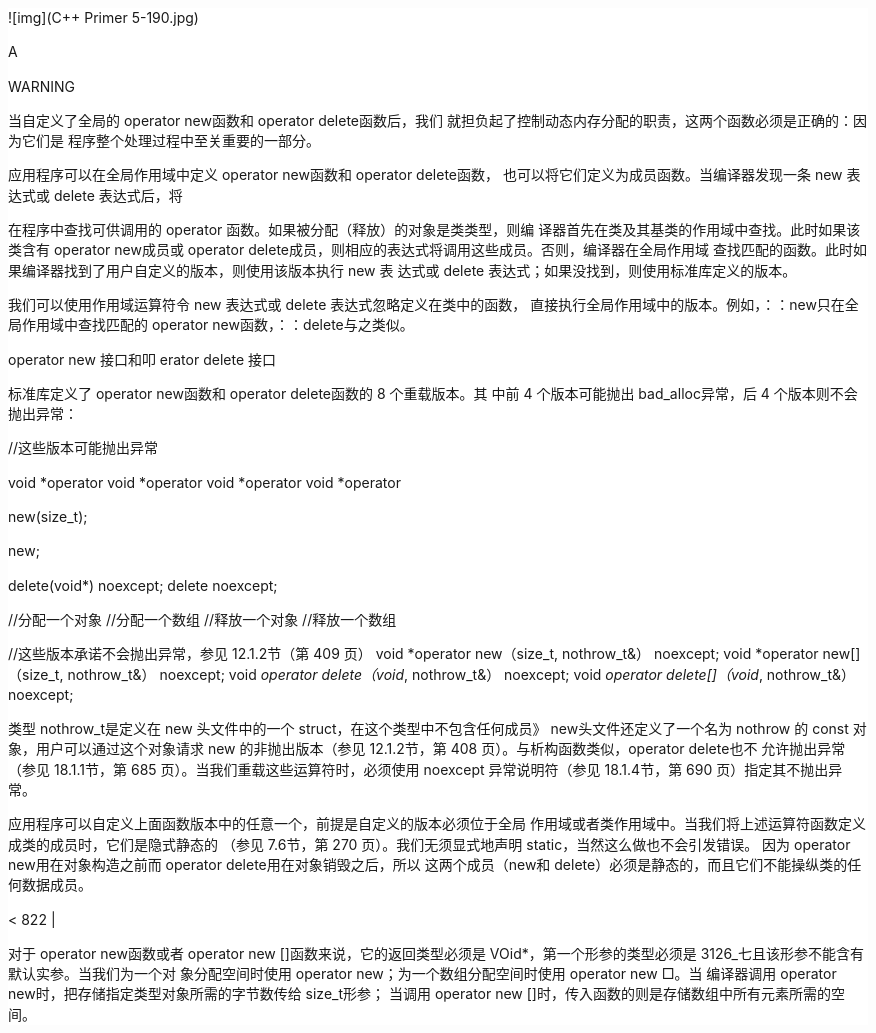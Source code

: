![img](C++  Primer 5-190.jpg)



A

WARNING



当自定义了全局的 operator new函数和 operator delete函数后，我们 就担负起了控制动态内存分配的职责，这两个函数必须是正确的：因为它们是 程序整个处理过程中至关重要的一部分。

应用程序可以在全局作用域中定义 operator new函数和 operator delete函数， 也可以将它们定义为成员函数。当编译器发现一条 new 表达式或 delete 表达式后，将

在程序中查找可供调用的 operator 函数。如果被分配（释放）的对象是类类型，则编 译器首先在类及其基类的作用域中查找。此时如果该类含有 operator new成员或 operator delete成员，则相应的表达式将调用这些成员。否则，编译器在全局作用域 查找匹配的函数。此时如果编译器找到了用户自定义的版本，则使用该版本执行 new 表 达式或 delete 表达式；如果没找到，则使用标准库定义的版本。

我们可以使用作用域运算符令 new 表达式或 delete 表达式忽略定义在类中的函数， 直接执行全局作用域中的版本。例如，：：new只在全局作用域中查找匹配的 operator new函数，：：delete与之类似。

operator new 接口和叩 erator delete 接口

标准库定义了 operator new函数和 operator delete函数的 8 个重载版本。其 中前 4 个版本可能抛出 bad_alloc异常，后 4 个版本则不会抛出异常：

//这些版本可能抛出异常



void *operator void *operator void *operator void *operator



new(size_t);

new[](size_t);

delete(void*) noexcept; delete[](void*) noexcept;



//分配一个对象 //分配一个数组 //释放一个对象 //释放一个数组



//这些版本承诺不会抛出异常，参见 12.1.2节（第 409 页） void *operator new（size_t, nothrow_t&） noexcept; void *operator new[]（size_t, nothrow_t&） noexcept; void *operator delete（void*, nothrow_t&） noexcept; void *operator delete[]（void*, nothrow_t&） noexcept;

类型 nothrow_t是定义在 new 头文件中的一个 struct，在这个类型中不包含任何成员》 new头文件还定义了一个名为 nothrow 的 const 对象，用户可以通过这个对象请求 new 的非抛出版本（参见 12.1.2节，第 408 页）。与析构函数类似，operator delete也不 允许抛出异常（参见 18.1.1节，第 685 页）。当我们重载这些运算符时，必须使用 noexcept 异常说明符（参见 18.1.4节，第 690 页）指定其不抛出异常。

应用程序可以自定义上面函数版本中的任意一个，前提是自定义的版本必须位于全局 作用域或者类作用域中。当我们将上述运算符函数定义成类的成员时，它们是隐式静态的 （参见 7.6节，第 270 页）。我们无须显式地声明 static，当然这么做也不会引发错误。 因为 operator new用在对象构造之前而 operator delete用在对象销毁之后，所以 这两个成员（new和 delete）必须是静态的，而且它们不能操纵类的任何数据成员。

< 822 |



对于 operator new函数或者 operator new []函数来说，它的返回类型必须是 VOid*，第一个形参的类型必须是 3126_七且该形参不能含有默认实参。当我们为一个对 象分配空间时使用 operator new；为一个数组分配空间时使用 operator new □。当 编译器调用 operator new时，把存储指定类型对象所需的字节数传给 size_t形参； 当调用 operator new []时，传入函数的则是存储数组中所有元素所需的空间。
